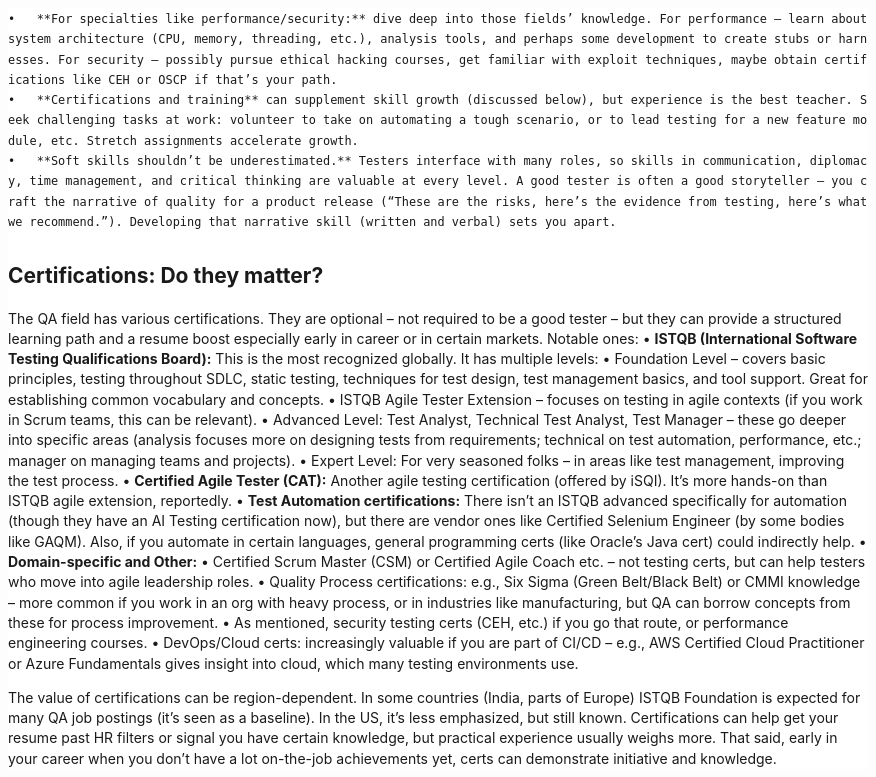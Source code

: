 	•	**For specialties like performance/security:** dive deep into those fields’ knowledge. For performance – learn about system architecture (CPU, memory, threading, etc.), analysis tools, and perhaps some development to create stubs or harnesses. For security – possibly pursue ethical hacking courses, get familiar with exploit techniques, maybe obtain certifications like CEH or OSCP if that’s your path.
	•	**Certifications and training** can supplement skill growth (discussed below), but experience is the best teacher. Seek challenging tasks at work: volunteer to take on automating a tough scenario, or to lead testing for a new feature module, etc. Stretch assignments accelerate growth.
	•	**Soft skills shouldn’t be underestimated.** Testers interface with many roles, so skills in communication, diplomacy, time management, and critical thinking are valuable at every level. A good tester is often a good storyteller – you craft the narrative of quality for a product release (“These are the risks, here’s the evidence from testing, here’s what we recommend.”). Developing that narrative skill (written and verbal) sets you apart.

## Certifications: Do they matter?

The QA field has various certifications. They are optional – not required to be a good tester – but they can provide a structured learning path and a resume boost especially early in career or in certain markets. Notable ones:
	•	**ISTQB (International Software Testing Qualifications Board):** This is the most recognized globally. It has multiple levels:
	•	Foundation Level – covers basic principles, testing throughout SDLC, static testing, techniques for test design, test management basics, and tool support. Great for establishing common vocabulary and concepts.
	•	ISTQB Agile Tester Extension – focuses on testing in agile contexts (if you work in Scrum teams, this can be relevant).
	•	Advanced Level: Test Analyst, Technical Test Analyst, Test Manager – these go deeper into specific areas (analysis focuses more on designing tests from requirements; technical on test automation, performance, etc.; manager on managing teams and projects).
	•	Expert Level: For very seasoned folks – in areas like test management, improving the test process.
	•	**Certified Agile Tester (CAT):** Another agile testing certification (offered by iSQI). It’s more hands-on than ISTQB agile extension, reportedly.
	•	**Test Automation certifications:** There isn’t an ISTQB advanced specifically for automation (though they have an AI Testing certification now), but there are vendor ones like Certified Selenium Engineer (by some bodies like GAQM). Also, if you automate in certain languages, general programming certs (like Oracle’s Java cert) could indirectly help.
	•	**Domain-specific and Other:**
	•	Certified Scrum Master (CSM) or Certified Agile Coach etc. – not testing certs, but can help testers who move into agile leadership roles.
	•	Quality Process certifications: e.g., Six Sigma (Green Belt/Black Belt) or CMMI knowledge – more common if you work in an org with heavy process, or in industries like manufacturing, but QA can borrow concepts from these for process improvement.
	•	As mentioned, security testing certs (CEH, etc.) if you go that route, or performance engineering courses.
	•	DevOps/Cloud certs: increasingly valuable if you are part of CI/CD – e.g., AWS Certified Cloud Practitioner or Azure Fundamentals gives insight into cloud, which many testing environments use.

The value of certifications can be region-dependent. In some countries (India, parts of Europe) ISTQB Foundation is expected for many QA job postings (it’s seen as a baseline). In the US, it’s less emphasized, but still known. Certifications can help get your resume past HR filters or signal you have certain knowledge, but practical experience usually weighs more. That said, early in your career when you don’t have a lot on-the-job achievements yet, certs can demonstrate initiative and knowledge.
